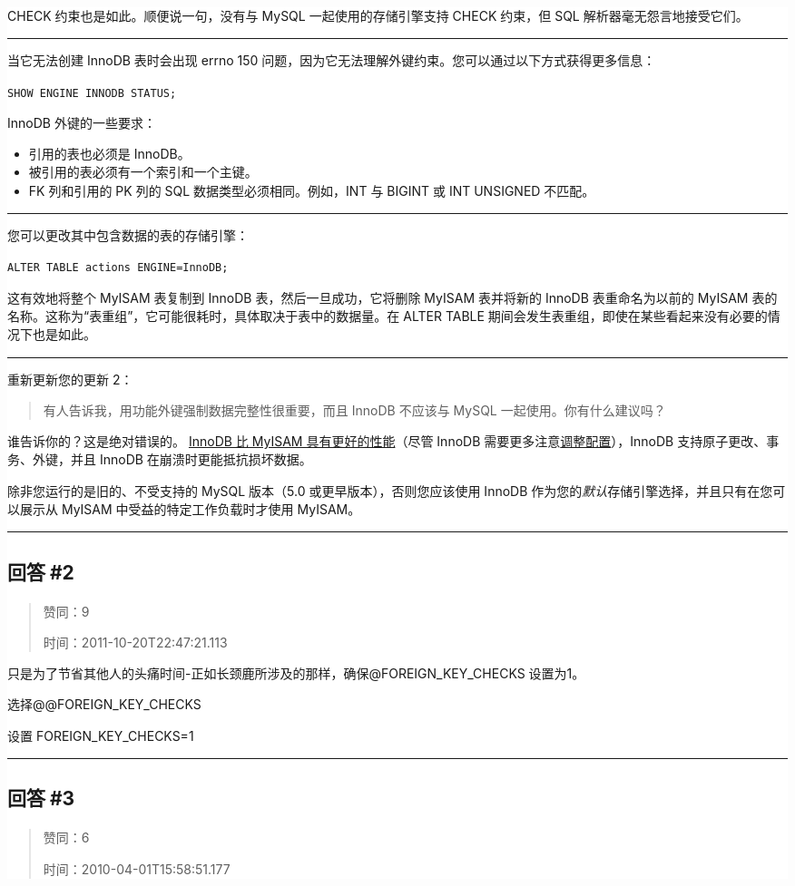 CHECK 约束也是如此。顺便说一句，没有与 MySQL 一起使用的存储引擎支持 CHECK 约束，但 SQL 解析器毫无怨言地接受它们。

* * *

当它无法创建 InnoDB 表时会出现 errno 150 问题，因为它无法理解外键约束。您可以通过以下方式获得更多信息：

```
SHOW ENGINE INNODB STATUS; 
```

InnoDB 外键的一些要求：

*   引用的表也必须是 InnoDB。
*   被引用的表必须有一个索引和一个主键。
*   FK 列和引用的 PK 列的 SQL 数据类型必须相同。例如，INT 与 BIGINT 或 INT UNSIGNED 不匹配。

* * *

您可以更改其中包含数据的表的存储引擎：

```
ALTER TABLE actions ENGINE=InnoDB; 
```

这有效地将整个 MyISAM 表复制到 InnoDB 表，然后一旦成功，它将删除 MyISAM 表并将新的 InnoDB 表重命名为以前的 MyISAM 表的名称。这称为“表重组”，它可能很耗时，具体取决于表中的数据量。在 ALTER TABLE 期间会发生表重组，即使在某些看起来没有必要的情况下也是如此。

* * *

重新更新您的更新 2：

> 有人告诉我，用功能外键强制数据完整性很重要，而且 InnoDB 不应该与 MySQL 一起使用。你有什么建议吗？

谁告诉你的？这是绝对错误的。 [InnoDB 比 MyISAM 具有更好的性能](http://www.mysqlperformanceblog.com/2007/01/08/innodb-vs-myisam-vs-falcon-benchmarks-part-1/)（尽管 InnoDB 需要更多注意[调整配置](http://www.mysqlperformanceblog.com/2006/09/29/what-to-tune-in-mysql-server-after-installation/)），InnoDB 支持原子更改、事务、外键，并且 InnoDB 在崩溃时更能抵抗损坏数据。

除非您运行的是旧的、不受支持的 MySQL 版本（5.0 或更早版本），否则您应该使用 InnoDB 作为您的*默认*存储引擎选择，并且只有在您可以展示从 MyISAM 中受益的特定工作负载时才使用 MyISAM。

* * *

## 回答 #2

> 赞同：9
> 
> 时间：2011-10-20T22:47:21.113

只是为了节省其他人的头痛时间-正如长颈鹿所涉及的那样，确保@FOREIGN_KEY_CHECKS 设置为1。

选择@@FOREIGN_KEY_CHECKS

设置 FOREIGN_KEY_CHECKS=1

* * *

## 回答 #3

> 赞同：6
> 
> 时间：2010-04-01T15:58:51.177
